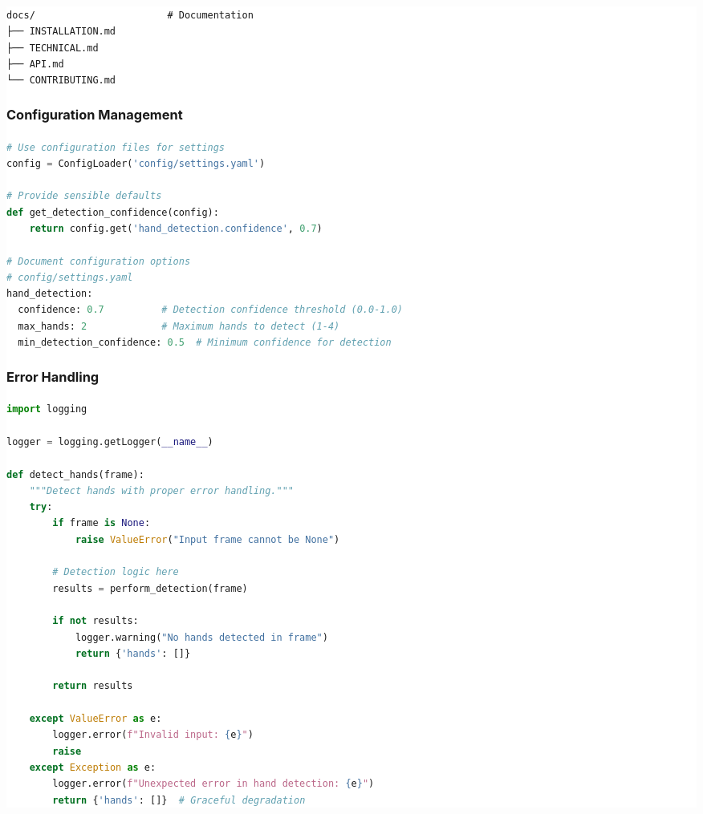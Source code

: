 ```
docs/                       # Documentation
├── INSTALLATION.md
├── TECHNICAL.md
├── API.md
└── CONTRIBUTING.md
```

### Configuration Management

```python
# Use configuration files for settings
config = ConfigLoader('config/settings.yaml')

# Provide sensible defaults
def get_detection_confidence(config):
    return config.get('hand_detection.confidence', 0.7)

# Document configuration options
# config/settings.yaml
hand_detection:
  confidence: 0.7          # Detection confidence threshold (0.0-1.0)
  max_hands: 2             # Maximum hands to detect (1-4)
  min_detection_confidence: 0.5  # Minimum confidence for detection
```

### Error Handling

```python
import logging

logger = logging.getLogger(__name__)

def detect_hands(frame):
    """Detect hands with proper error handling."""
    try:
        if frame is None:
            raise ValueError("Input frame cannot be None")
            
        # Detection logic here
        results = perform_detection(frame)
        
        if not results:
            logger.warning("No hands detected in frame")
            return {'hands': []}
            
        return results
        
    except ValueError as e:
        logger.error(f"Invalid input: {e}")
        raise
    except Exception as e:
        logger.error(f"Unexpected error in hand detection: {e}")
        return {'hands': []}  # Graceful degradation
```

